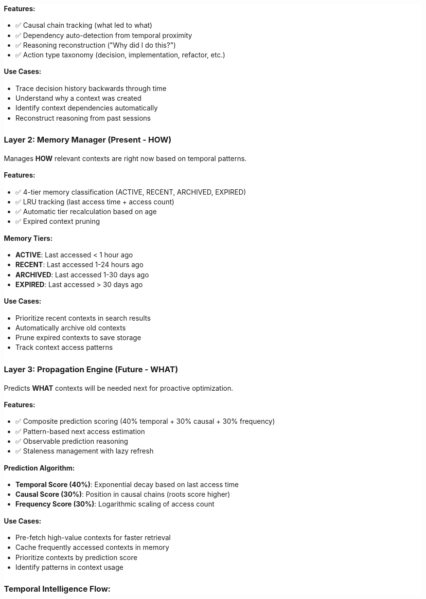 **Features:**
- ✅ Causal chain tracking (what led to what)
- ✅ Dependency auto-detection from temporal proximity
- ✅ Reasoning reconstruction ("Why did I do this?")
- ✅ Action type taxonomy (decision, implementation, refactor, etc.)

**Use Cases:**
- Trace decision history backwards through time
- Understand why a context was created
- Identify context dependencies automatically
- Reconstruct reasoning from past sessions

### **Layer 2: Memory Manager (Present - HOW)**
Manages **HOW** relevant contexts are right now based on temporal patterns.

**Features:**
- ✅ 4-tier memory classification (ACTIVE, RECENT, ARCHIVED, EXPIRED)
- ✅ LRU tracking (last access time + access count)
- ✅ Automatic tier recalculation based on age
- ✅ Expired context pruning

**Memory Tiers:**
- **ACTIVE**: Last accessed < 1 hour ago
- **RECENT**: Last accessed 1-24 hours ago
- **ARCHIVED**: Last accessed 1-30 days ago
- **EXPIRED**: Last accessed > 30 days ago

**Use Cases:**
- Prioritize recent contexts in search results
- Automatically archive old contexts
- Prune expired contexts to save storage
- Track context access patterns

### **Layer 3: Propagation Engine (Future - WHAT)**
Predicts **WHAT** contexts will be needed next for proactive optimization.

**Features:**
- ✅ Composite prediction scoring (40% temporal + 30% causal + 30% frequency)
- ✅ Pattern-based next access estimation
- ✅ Observable prediction reasoning
- ✅ Staleness management with lazy refresh

**Prediction Algorithm:**
- **Temporal Score (40%)**: Exponential decay based on last access time
- **Causal Score (30%)**: Position in causal chains (roots score higher)
- **Frequency Score (30%)**: Logarithmic scaling of access count

**Use Cases:**
- Pre-fetch high-value contexts for faster retrieval
- Cache frequently accessed contexts in memory
- Prioritize contexts by prediction score
- Identify patterns in context usage

### **Temporal Intelligence Flow:**
